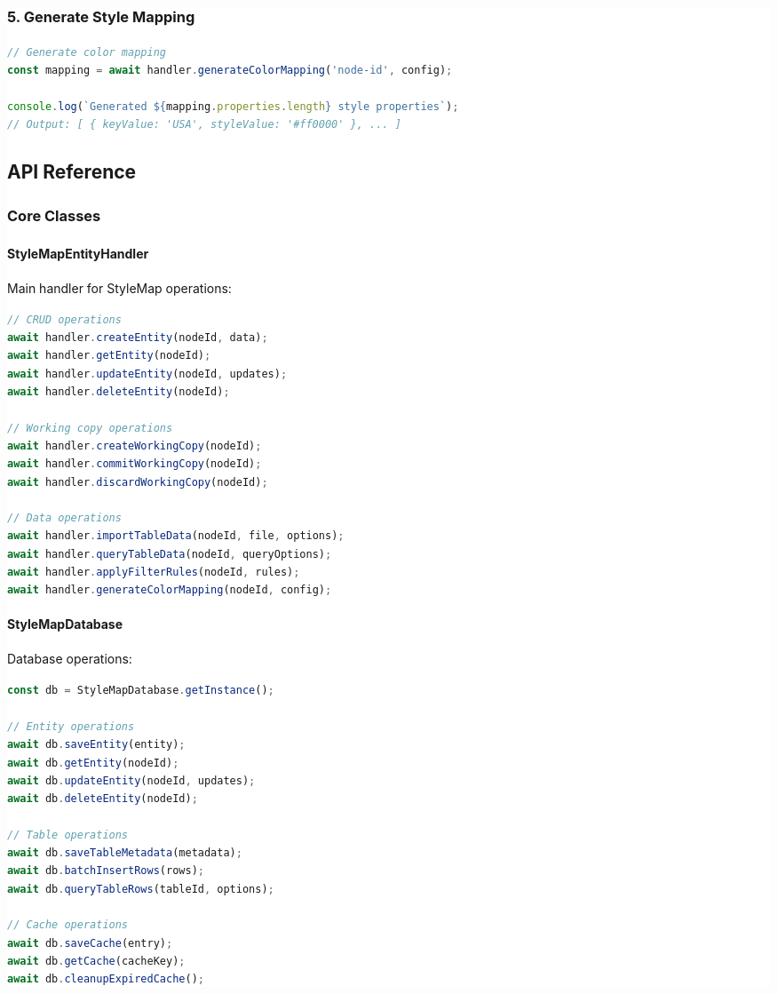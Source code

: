 ### 5. Generate Style Mapping

```typescript
// Generate color mapping
const mapping = await handler.generateColorMapping('node-id', config);

console.log(`Generated ${mapping.properties.length} style properties`);
// Output: [ { keyValue: 'USA', styleValue: '#ff0000' }, ... ]
```

## API Reference

### Core Classes

#### StyleMapEntityHandler

Main handler for StyleMap operations:

```typescript
// CRUD operations
await handler.createEntity(nodeId, data);
await handler.getEntity(nodeId);
await handler.updateEntity(nodeId, updates);
await handler.deleteEntity(nodeId);

// Working copy operations
await handler.createWorkingCopy(nodeId);
await handler.commitWorkingCopy(nodeId);
await handler.discardWorkingCopy(nodeId);

// Data operations
await handler.importTableData(nodeId, file, options);
await handler.queryTableData(nodeId, queryOptions);
await handler.applyFilterRules(nodeId, rules);
await handler.generateColorMapping(nodeId, config);
```

#### StyleMapDatabase

Database operations:

```typescript
const db = StyleMapDatabase.getInstance();

// Entity operations
await db.saveEntity(entity);
await db.getEntity(nodeId);
await db.updateEntity(nodeId, updates);
await db.deleteEntity(nodeId);

// Table operations
await db.saveTableMetadata(metadata);
await db.batchInsertRows(rows);
await db.queryTableRows(tableId, options);

// Cache operations
await db.saveCache(entry);
await db.getCache(cacheKey);
await db.cleanupExpiredCache();
```
